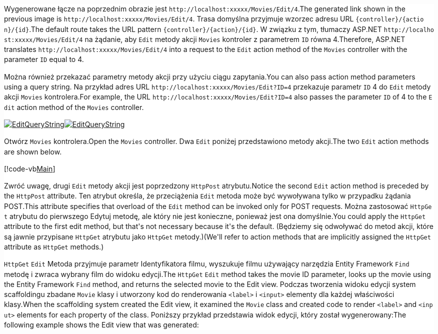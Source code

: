 <span data-ttu-id="566c5-128">Wygenerowane łącze na poprzednim obrazie jest `http://localhost:xxxxx/Movies/Edit/4`.</span><span class="sxs-lookup"><span data-stu-id="566c5-128">The generated link shown in the previous image is `http://localhost:xxxxx/Movies/Edit/4`.</span></span> <span data-ttu-id="566c5-129">Trasa domyślna przyjmuje wzorzec adresu URL `{controller}/{action}/{id}`.</span><span class="sxs-lookup"><span data-stu-id="566c5-129">The default route takes the URL pattern `{controller}/{action}/{id}`.</span></span> <span data-ttu-id="566c5-130">W związku z tym, tłumaczy ASP.NET `http://localhost:xxxxx/Movies/Edit/4` na żądanie, aby `Edit` metody akcji `Movies` kontroler z parametrem `ID` równa 4.</span><span class="sxs-lookup"><span data-stu-id="566c5-130">Therefore, ASP.NET translates `http://localhost:xxxxx/Movies/Edit/4` into a request to the `Edit` action method of the `Movies` controller with the parameter `ID` equal to 4.</span></span>

<span data-ttu-id="566c5-131">Można również przekazać parametry metody akcji przy użyciu ciągu zapytania.</span><span class="sxs-lookup"><span data-stu-id="566c5-131">You can also pass action method parameters using a query string.</span></span> <span data-ttu-id="566c5-132">Na przykład adres URL `http://localhost:xxxxx/Movies/Edit?ID=4` przekazuje parametr `ID` 4 do `Edit` metody akcji `Movies` kontrolera.</span><span class="sxs-lookup"><span data-stu-id="566c5-132">For example, the URL `http://localhost:xxxxx/Movies/Edit?ID=4` also passes the parameter `ID` of 4 to the `Edit` action method of the `Movies` controller.</span></span>

<span data-ttu-id="566c5-133">[![EditQueryString](examining-the-edit-methods-and-edit-view/_static/image5.png)](examining-the-edit-methods-and-edit-view/_static/image4.png)</span><span class="sxs-lookup"><span data-stu-id="566c5-133">[![EditQueryString](examining-the-edit-methods-and-edit-view/_static/image5.png)](examining-the-edit-methods-and-edit-view/_static/image4.png)</span></span>

<span data-ttu-id="566c5-134">Otwórz `Movies` kontrolera.</span><span class="sxs-lookup"><span data-stu-id="566c5-134">Open the `Movies` controller.</span></span> <span data-ttu-id="566c5-135">Dwa `Edit` poniżej przedstawiono metody akcji.</span><span class="sxs-lookup"><span data-stu-id="566c5-135">The two `Edit` action methods are shown below.</span></span>

[!code-vb[Main](examining-the-edit-methods-and-edit-view/samples/sample3.vb)]

<span data-ttu-id="566c5-136">Zwróć uwagę, drugi `Edit` metody akcji jest poprzedzony `HttpPost` atrybutu.</span><span class="sxs-lookup"><span data-stu-id="566c5-136">Notice the second `Edit` action method is preceded by the `HttpPost` attribute.</span></span> <span data-ttu-id="566c5-137">Ten atrybut określa, że przeciążenia `Edit` metoda może być wywoływana tylko w przypadku żądania POST.</span><span class="sxs-lookup"><span data-stu-id="566c5-137">This attribute specifies that overload of the `Edit` method can be invoked only for POST requests.</span></span> <span data-ttu-id="566c5-138">Można zastosować `HttpGet` atrybutu do pierwszego Edytuj metodę, ale który nie jest konieczne, ponieważ jest ona domyślnie.</span><span class="sxs-lookup"><span data-stu-id="566c5-138">You could apply the `HttpGet` attribute to the first edit method, but that's not necessary because it's the default.</span></span> <span data-ttu-id="566c5-139">(Będziemy się odwoływać do metod akcji, które są jawnie przypisane `HttpGet` atrybutu jako `HttpGet` metody.)</span><span class="sxs-lookup"><span data-stu-id="566c5-139">(We'll refer to action methods that are implicitly assigned the `HttpGet` attribute as `HttpGet` methods.)</span></span>

<span data-ttu-id="566c5-140">`HttpGet` `Edit` Metoda przyjmuje parametr Identyfikatora filmu, wyszukuje filmu używający narzędzia Entity Framework `Find` metodę i zwraca wybrany film do widoku edycji.</span><span class="sxs-lookup"><span data-stu-id="566c5-140">The `HttpGet` `Edit` method takes the movie ID parameter, looks up the movie using the Entity Framework `Find` method, and returns the selected movie to the Edit view.</span></span> <span data-ttu-id="566c5-141">Podczas tworzenia widoku edycji system scaffoldingu zbadane `Movie` klasy i utworzony kod do renderowania `<label>` i `<input>` elementy dla każdej właściwości klasy.</span><span class="sxs-lookup"><span data-stu-id="566c5-141">When the scaffolding system created the Edit view, it examined the `Movie` class and created code to render `<label>` and `<input>` elements for each property of the class.</span></span> <span data-ttu-id="566c5-142">Poniższy przykład przedstawia widok edycji, który został wygenerowany:</span><span class="sxs-lookup"><span data-stu-id="566c5-142">The following example shows the Edit view that was generated:</span></span>
